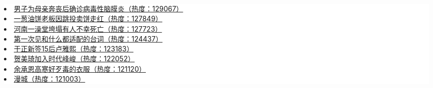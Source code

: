 <li>
<a href="https://s.weibo.com/weibo?q=%23%E7%94%B7%E5%AD%90%E4%B8%BA%E6%AF%8D%E4%BA%B2%E5%A5%94%E4%B8%A7%E5%90%8E%E7%A1%AE%E8%AF%8A%E7%97%85%E6%AF%92%E6%80%A7%E8%84%91%E8%86%9C%E7%82%8E%23" target="weibo">
男子为母亲奔丧后确诊病毒性脑膜炎（热度：129067）
</a>
</li>

<li>
<a href="https://s.weibo.com/weibo?q=%23%E4%B8%80%E8%91%B1%E6%B2%B9%E9%A5%BC%E8%80%81%E6%9D%BF%E5%9B%A0%E8%B7%B3%E6%8A%95%E5%8D%96%E9%A5%BC%E8%B5%B0%E7%BA%A2%23" target="weibo">
一葱油饼老板因跳投卖饼走红（热度：127849）
</a>
</li>

<li>
<a href="https://s.weibo.com/weibo?q=%23%E6%B2%B3%E5%8D%97%E4%B8%80%E6%BE%A1%E5%A0%82%E5%9E%AE%E5%A1%8C%E6%9C%89%E4%BA%BA%E4%B8%8D%E5%B9%B8%E6%AD%BB%E4%BA%A1%23" target="weibo">
河南一澡堂垮塌有人不幸死亡（热度：127723）
</a>
</li>

<li>
<a href="https://s.weibo.com/weibo?q=%23%E7%AC%AC%E4%B8%80%E6%AC%A1%E8%A7%81%E5%92%8C%E4%BB%80%E4%B9%88%E9%83%BD%E9%80%82%E9%85%8D%E7%9A%84%E5%8F%B0%E8%AF%8D%23" target="weibo">
第一次见和什么都适配的台词（热度：124437）
</a>
</li>

<li>
<a href="https://s.weibo.com/weibo?q=%23%E4%BA%8E%E6%AD%A3%E6%96%B0%E7%AD%BE15%E5%90%8E%E5%8D%A2%E9%9B%85%E7%86%99%23" target="weibo">
于正新签15后卢雅熙（热度：123183）
</a>
</li>

<li>
<a href="https://s.weibo.com/weibo?q=%23%E8%B4%BA%E7%BE%8E%E7%90%A6%E5%8A%A0%E5%85%A5%E6%97%B6%E4%BB%A3%E5%B3%B0%E5%B3%BB%23" target="weibo">
贺美琦加入时代峰峻（热度：122052）
</a>
</li>

<li>
<a href="https://s.weibo.com/weibo?q=%23%E4%BD%99%E6%89%BF%E6%81%A9%E9%AB%98%E5%AF%92%E5%A5%BD%E6%AD%B9%E6%AF%92%E7%9A%84%E8%A1%A3%E6%9C%8D%23" target="weibo">
余承恩高寒好歹毒的衣服（热度：121120）
</a>
</li>

<li>
<a href="https://s.weibo.com/weibo?q=%23%E6%BC%AB%E5%9F%8E%23" target="weibo">
漫城（热度：121003）
</a>
</li>
